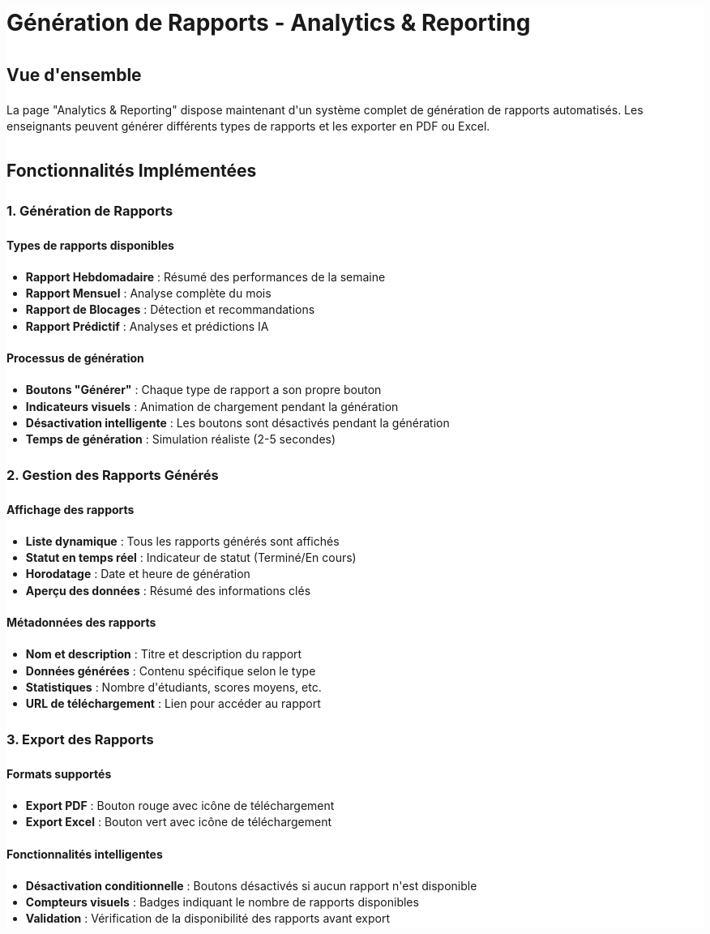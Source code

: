 # Génération de Rapports - Analytics & Reporting

## Vue d'ensemble

La page "Analytics & Reporting" dispose maintenant d'un système complet de génération de rapports automatisés. Les enseignants peuvent générer différents types de rapports et les exporter en PDF ou Excel.

## Fonctionnalités Implémentées

### 1. **Génération de Rapports**

#### Types de rapports disponibles
- **Rapport Hebdomadaire** : Résumé des performances de la semaine
- **Rapport Mensuel** : Analyse complète du mois
- **Rapport de Blocages** : Détection et recommandations
- **Rapport Prédictif** : Analyses et prédictions IA

#### Processus de génération
- **Boutons "Générer"** : Chaque type de rapport a son propre bouton
- **Indicateurs visuels** : Animation de chargement pendant la génération
- **Désactivation intelligente** : Les boutons sont désactivés pendant la génération
- **Temps de génération** : Simulation réaliste (2-5 secondes)

### 2. **Gestion des Rapports Générés**

#### Affichage des rapports
- **Liste dynamique** : Tous les rapports générés sont affichés
- **Statut en temps réel** : Indicateur de statut (Terminé/En cours)
- **Horodatage** : Date et heure de génération
- **Aperçu des données** : Résumé des informations clés

#### Métadonnées des rapports
- **Nom et description** : Titre et description du rapport
- **Données générées** : Contenu spécifique selon le type
- **Statistiques** : Nombre d'étudiants, scores moyens, etc.
- **URL de téléchargement** : Lien pour accéder au rapport

### 3. **Export des Rapports**

#### Formats supportés
- **Export PDF** : Bouton rouge avec icône de téléchargement
- **Export Excel** : Bouton vert avec icône de téléchargement

#### Fonctionnalités intelligentes
- **Désactivation conditionnelle** : Boutons désactivés si aucun rapport n'est disponible
- **Compteurs visuels** : Badges indiquant le nombre de rapports disponibles
- **Validation** : Vérification de la disponibilité des rapports avant export
